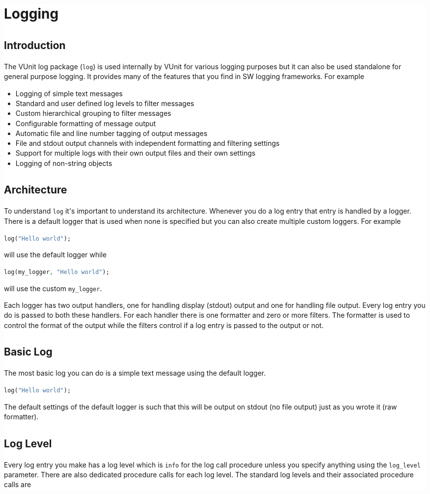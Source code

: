 # Logging
## Introduction
The VUnit log package (`log`) is used internally by VUnit for various logging purposes but it can also be used standalone for general purpose logging. It provides many of the features that you find in SW logging frameworks. For example

* Logging of simple text messages 
* Standard and user defined log levels to filter messages
* Custom hierarchical grouping to filter messages
* Configurable formatting of message output
* Automatic file and line number tagging of output messages
* File and stdout output channels with independent formatting and filtering settings 
* Support for multiple logs with their own output files and their own settings
* Logging of non-string objects

## Architecture

To understand `log` it's important to understand its architecture. Whenever you do a log entry that entry is handled by a logger. There is a default logger that is used when none is specified but you can also create multiple custom loggers. For example

``` vhdl
log("Hello world");
```

will use the default logger while

``` vhdl
log(my_logger, "Hello world");
```

will use the custom `my_logger`.

Each logger has two output handlers, one for handling display (stdout) output and one for handling file output. Every log entry you do is passed to both these handlers. For each handler there is one formatter and zero or more filters. The formatter is used to control the format of the output while the filters control if a log entry is passed to the output or not.

## Basic Log

The most basic log you can do is a simple text message using the default logger.

``` vhdl
log("Hello world");
```

The default settings of the default logger is such that this will be output on stdout (no file output) just as you wrote it (raw formatter).

## Log Level

Every log entry you make has a log level which is `info` for the log call procedure unless you specify anything using the `log_level` parameter. There are also dedicated procedure calls for each log level. The standard log levels and their associated procedure calls are
